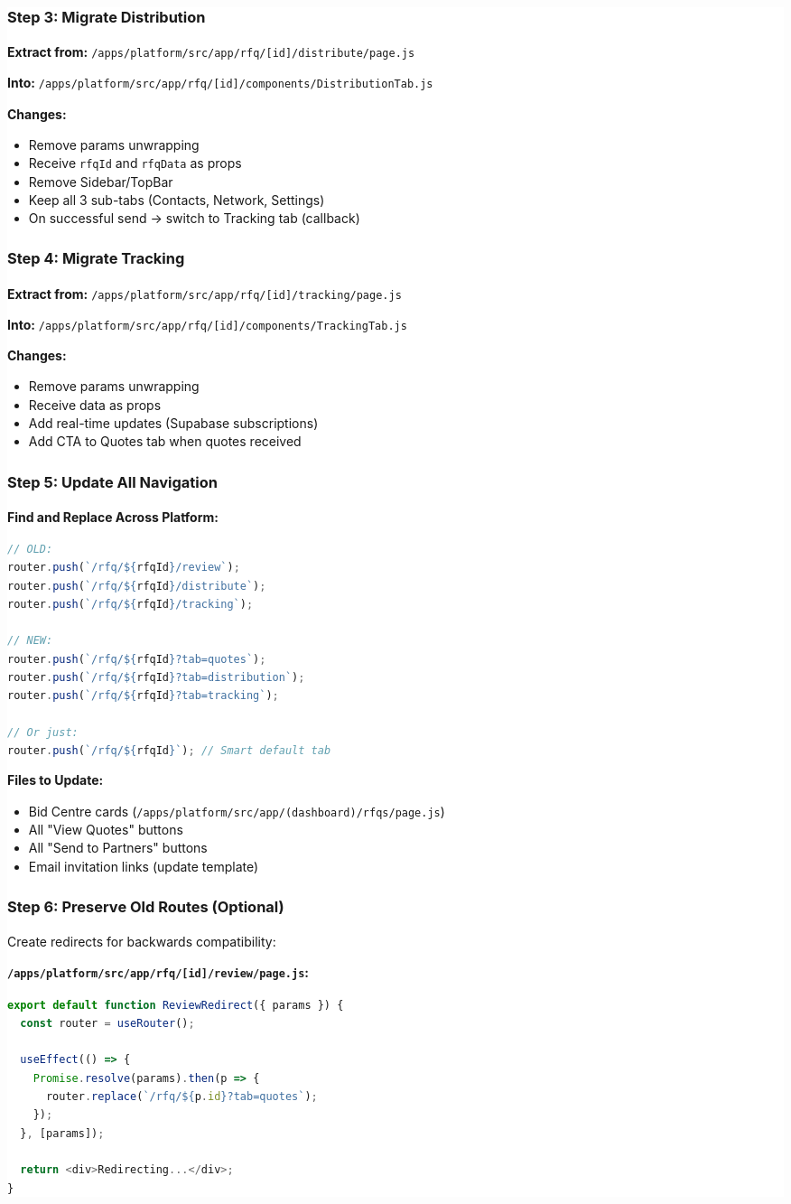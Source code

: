 ### **Step 3: Migrate Distribution**

**Extract from:** `/apps/platform/src/app/rfq/[id]/distribute/page.js`

**Into:** `/apps/platform/src/app/rfq/[id]/components/DistributionTab.js`

**Changes:**
- Remove params unwrapping
- Receive `rfqId` and `rfqData` as props
- Remove Sidebar/TopBar
- Keep all 3 sub-tabs (Contacts, Network, Settings)
- On successful send → switch to Tracking tab (callback)

### **Step 4: Migrate Tracking**

**Extract from:** `/apps/platform/src/app/rfq/[id]/tracking/page.js`

**Into:** `/apps/platform/src/app/rfq/[id]/components/TrackingTab.js`

**Changes:**
- Remove params unwrapping
- Receive data as props
- Add real-time updates (Supabase subscriptions)
- Add CTA to Quotes tab when quotes received

### **Step 5: Update All Navigation**

**Find and Replace Across Platform:**
```javascript
// OLD:
router.push(`/rfq/${rfqId}/review`);
router.push(`/rfq/${rfqId}/distribute`);
router.push(`/rfq/${rfqId}/tracking`);

// NEW:
router.push(`/rfq/${rfqId}?tab=quotes`);
router.push(`/rfq/${rfqId}?tab=distribution`);
router.push(`/rfq/${rfqId}?tab=tracking`);

// Or just:
router.push(`/rfq/${rfqId}`); // Smart default tab
```

**Files to Update:**
- Bid Centre cards (`/apps/platform/src/app/(dashboard)/rfqs/page.js`)
- All "View Quotes" buttons
- All "Send to Partners" buttons
- Email invitation links (update template)

### **Step 6: Preserve Old Routes (Optional)**

Create redirects for backwards compatibility:

**`/apps/platform/src/app/rfq/[id]/review/page.js`:**
```javascript
export default function ReviewRedirect({ params }) {
  const router = useRouter();

  useEffect(() => {
    Promise.resolve(params).then(p => {
      router.replace(`/rfq/${p.id}?tab=quotes`);
    });
  }, [params]);

  return <div>Redirecting...</div>;
}
```
